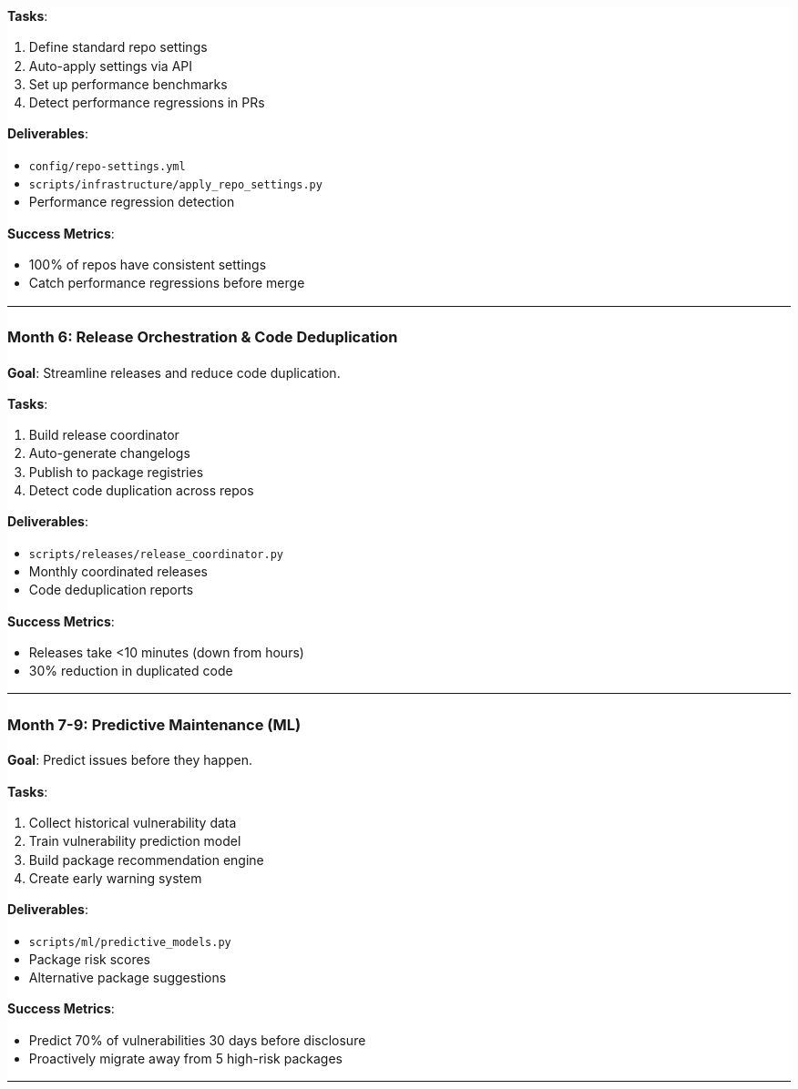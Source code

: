 **Tasks**:
1. Define standard repo settings
2. Auto-apply settings via API
3. Set up performance benchmarks
4. Detect performance regressions in PRs

**Deliverables**:
- `config/repo-settings.yml`
- `scripts/infrastructure/apply_repo_settings.py`
- Performance regression detection

**Success Metrics**:
- 100% of repos have consistent settings
- Catch performance regressions before merge

---

### Month 6: Release Orchestration & Code Deduplication

**Goal**: Streamline releases and reduce code duplication.

**Tasks**:
1. Build release coordinator
2. Auto-generate changelogs
3. Publish to package registries
4. Detect code duplication across repos

**Deliverables**:
- `scripts/releases/release_coordinator.py`
- Monthly coordinated releases
- Code deduplication reports

**Success Metrics**:
- Releases take <10 minutes (down from hours)
- 30% reduction in duplicated code

---

### Month 7-9: Predictive Maintenance (ML)

**Goal**: Predict issues before they happen.

**Tasks**:
1. Collect historical vulnerability data
2. Train vulnerability prediction model
3. Build package recommendation engine
4. Create early warning system

**Deliverables**:
- `scripts/ml/predictive_models.py`
- Package risk scores
- Alternative package suggestions

**Success Metrics**:
- Predict 70% of vulnerabilities 30 days before disclosure
- Proactively migrate away from 5 high-risk packages

---